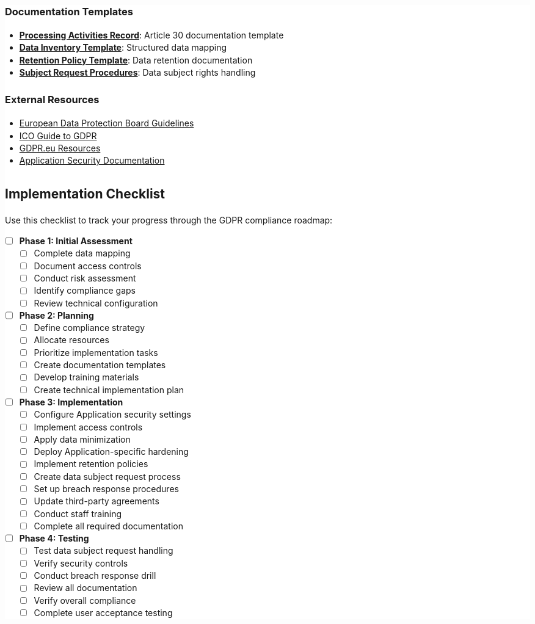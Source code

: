 ### Documentation Templates

- **[Processing Activities Record](/templates/dsgvo/processing-activities-record.md)**: Article 30 documentation template
- **[Data Inventory Template](/templates/dsgvo/data_inventory.json.template)**: Structured data mapping
- **[Retention Policy Template](/templates/dsgvo/retention_policy.md.template)**: Data retention documentation
- **[Subject Request Procedures](/templates/dsgvo/subject_request_procedures.md.template)**: Data subject rights handling

### External Resources

- [European Data Protection Board Guidelines](https://edpb.europa.eu/our-work-tools/general-guidance/guidelines-recommendations-best-practices_en)
- [ICO Guide to GDPR](https://ico.org.uk/for-organisations/guide-to-data-protection/guide-to-the-general-data-protection-regulation-gdpr/)
- [GDPR.eu Resources](https://gdpr.eu/resources/)
- [Application Security Documentation](https://www.application.com/learn/administration/securing-application)

## Implementation Checklist

Use this checklist to track your progress through the GDPR compliance roadmap:

- [ ] **Phase 1: Initial Assessment**
  - [ ] Complete data mapping
  - [ ] Document access controls
  - [ ] Conduct risk assessment
  - [ ] Identify compliance gaps
  - [ ] Review technical configuration

- [ ] **Phase 2: Planning**
  - [ ] Define compliance strategy
  - [ ] Allocate resources
  - [ ] Prioritize implementation tasks
  - [ ] Create documentation templates
  - [ ] Develop training materials
  - [ ] Create technical implementation plan

- [ ] **Phase 3: Implementation**
  - [ ] Configure Application security settings
  - [ ] Implement access controls
  - [ ] Apply data minimization
  - [ ] Deploy Application-specific hardening
  - [ ] Implement retention policies
  - [ ] Create data subject request process
  - [ ] Set up breach response procedures
  - [ ] Update third-party agreements
  - [ ] Conduct staff training
  - [ ] Complete all required documentation

- [ ] **Phase 4: Testing**
  - [ ] Test data subject request handling
  - [ ] Verify security controls
  - [ ] Conduct breach response drill
  - [ ] Review all documentation
  - [ ] Verify overall compliance
  - [ ] Complete user acceptance testing

